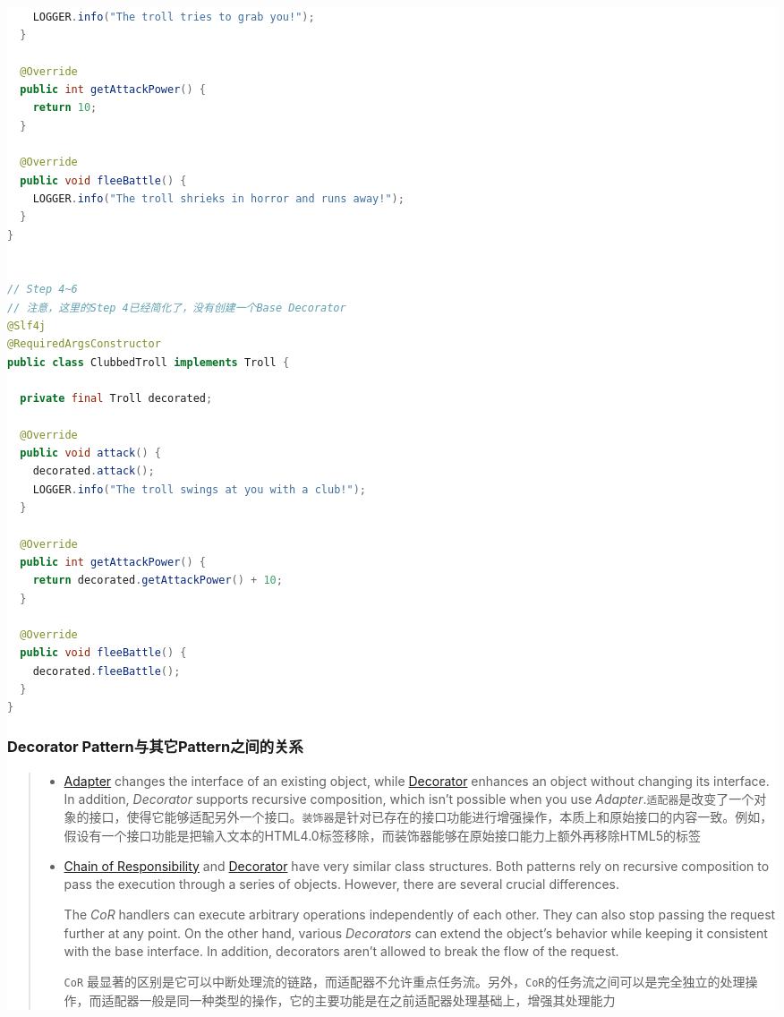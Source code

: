 ```java
    LOGGER.info("The troll tries to grab you!");
  }

  @Override
  public int getAttackPower() {
    return 10;
  }

  @Override
  public void fleeBattle() {
    LOGGER.info("The troll shrieks in horror and runs away!");
  }
}


// Step 4~6
// 注意，这里的Step 4已经简化了，没有创建一个Base Decorator
@Slf4j
@RequiredArgsConstructor
public class ClubbedTroll implements Troll {

  private final Troll decorated;

  @Override
  public void attack() {
    decorated.attack();
    LOGGER.info("The troll swings at you with a club!");
  }

  @Override
  public int getAttackPower() {
    return decorated.getAttackPower() + 10;
  }

  @Override
  public void fleeBattle() {
    decorated.fleeBattle();
  }
}
```

### Decorator Pattern与其它Pattern之间的关系

> - [Adapter](https://refactoring.guru/design-patterns/adapter) changes the interface of an existing object, while [Decorator](https://refactoring.guru/design-patterns/decorator) enhances an object without changing its interface. In addition, *Decorator* supports recursive composition, which isn’t possible when you use *Adapter*.`适配器`是改变了一个对象的接口，使得它能够适配另外一个接口。`装饰器`是针对已存在的接口功能进行增强操作，本质上和原始接口的内容一致。例如，假设有一个接口功能是把输入文本的HTML4.0标签移除，而装饰器能够在原始接口能力上额外再移除HTML5的标签
> 
> - [Chain of Responsibility](https://refactoring.guru/design-patterns/chain-of-responsibility) and [Decorator](https://refactoring.guru/design-patterns/decorator) have very similar class structures. Both patterns rely on recursive composition to pass the execution through a series of objects. However, there are several crucial differences.
>   
>   The *CoR* handlers can execute arbitrary operations independently of each other. They can also stop passing the request further at any point. On the other hand, various *Decorators* can extend the object’s behavior while keeping it consistent with the base interface. In addition, decorators aren’t allowed to break the flow of the request.
>   
>   `CoR` 最显著的区别是它可以中断处理流的链路，而适配器不允许重点任务流。另外，`CoR`的任务流之间可以是完全独立的处理操作，而适配器一般是同一种类型的操作，它的主要功能是在之前适配器处理基础上，增强其处理能力
> 